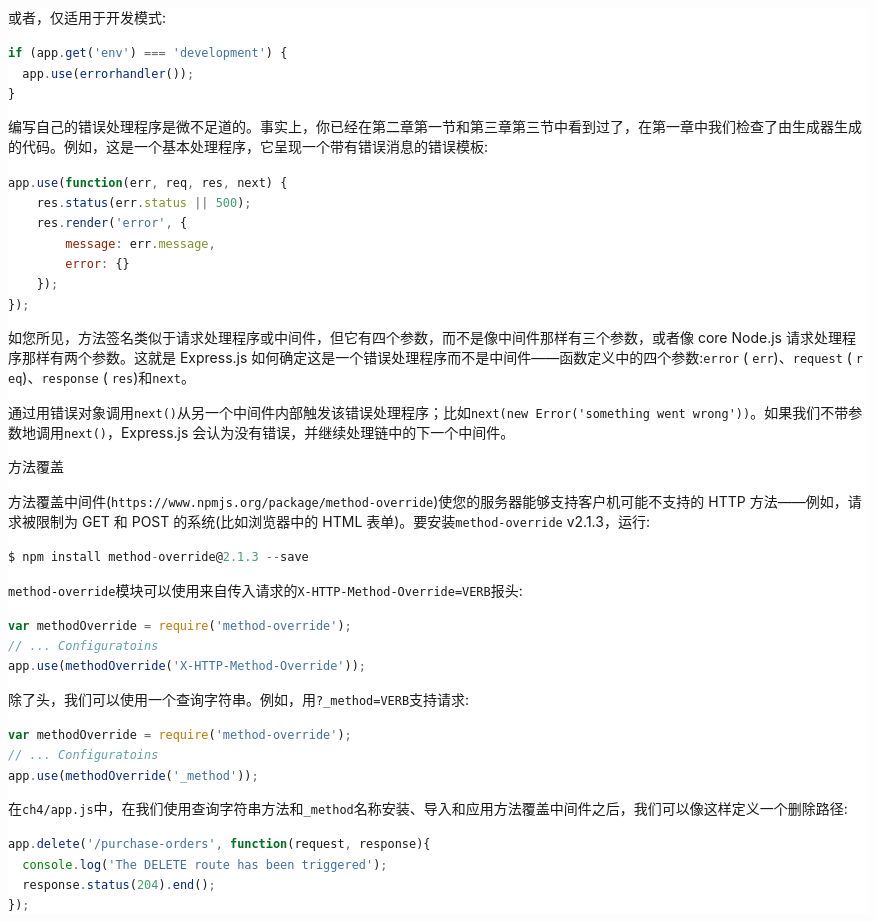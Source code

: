 或者，仅适用于开发模式:

```js
if (app.get('env') === 'development') {
  app.use(errorhandler());
}

```

编写自己的错误处理程序是微不足道的。事实上，你已经在第二章第一节和第三章第三节中看到过了，在第一章中我们检查了由生成器生成的代码。例如，这是一个基本处理程序，它呈现一个带有错误消息的错误模板:

```js
app.use(function(err, req, res, next) {
    res.status(err.status || 500);
    res.render('error', {
        message: err.message,
        error: {}
    });
});

```

如您所见，方法签名类似于请求处理程序或中间件，但它有四个参数，而不是像中间件那样有三个参数，或者像 core Node.js 请求处理程序那样有两个参数。这就是 Express.js 如何确定这是一个错误处理程序而不是中间件——函数定义中的四个参数:`error` ( `err`)、`request` ( `req`)、`response` ( `res`)和`next`。

通过用错误对象调用`next()`从另一个中间件内部触发该错误处理程序；比如`next(new Error('something went wrong'))`。如果我们不带参数地调用`next()`，Express.js 会认为没有错误，并继续处理链中的下一个中间件。

方法覆盖

方法覆盖中间件(`https://www.npmjs.org/package/method-override`)使您的服务器能够支持客户机可能不支持的 HTTP 方法——例如，请求被限制为 GET 和 POST 的系统(比如浏览器中的 HTML 表单)。要安装`method-override` v2.1.3，运行:

```js
$ npm install method-override@2.1.3 --save

```

`method-override`模块可以使用来自传入请求的`X-HTTP-Method-Override=VERB`报头:

```js
var methodOverride = require('method-override');
// ... Configuratoins
app.use(methodOverride('X-HTTP-Method-Override'));

```

除了头，我们可以使用一个查询字符串。例如，用`?_method=VERB`支持请求:

```js
var methodOverride = require('method-override');
// ... Configuratoins
app.use(methodOverride('_method'));

```

在`ch4/app.js`中，在我们使用查询字符串方法和`_method`名称安装、导入和应用方法覆盖中间件之后，我们可以像这样定义一个删除路径:

```js
app.delete('/purchase-orders', function(request, response){
  console.log('The DELETE route has been triggered');
  response.status(204).end();
});

```
